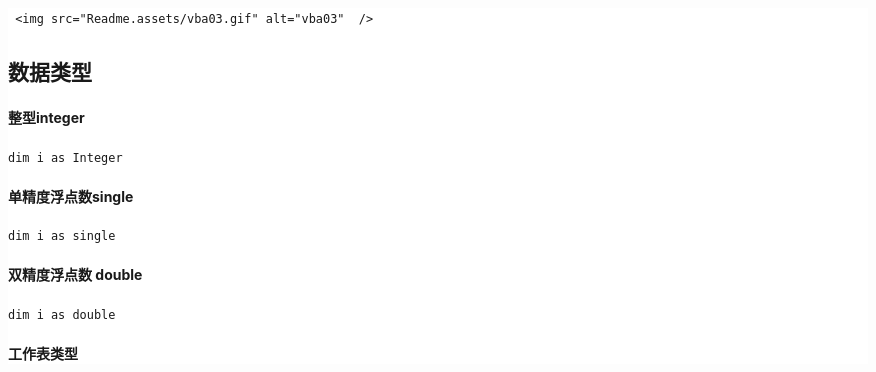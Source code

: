      <img src="Readme.assets/vba03.gif" alt="vba03"  />





## 数据类型

#### 整型integer

```vba
dim i as Integer
```



#### 单精度浮点数single

```vba
dim i as single
```



#### 双精度浮点数 double

```vba
dim i as double
```



#### 工作表类型
